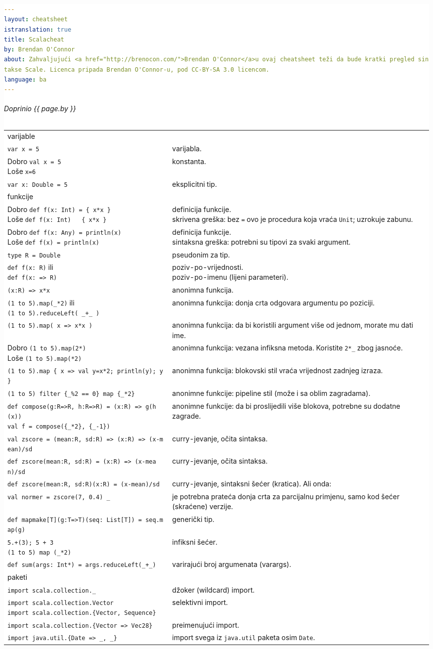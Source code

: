 ```yaml
---
layout: cheatsheet
istranslation: true
title: Scalacheat
by: Brendan O'Connor
about: Zahvaljujući <a href="http://brenocon.com/">Brendan O'Connor</a>u ovaj cheatsheet teži da bude kratki pregled sintakse Scale. Licenca pripada Brendan O'Connor-u, pod CC-BY-SA 3.0 licencom.
language: ba
---
```


###### Doprinio {{ page.by }}

|                                                                                                          |                 |
| ------                                                                                                   | ------          |
|  <span id="variables" class="h2">varijable</span>                                                                       |                 |
|  `var x = 5`                                                                                             |  varijabla.       |
|  <span class="label success">Dobro</span> `val x = 5`<br> <span class="label important">Loše</span> `x=6`  |  konstanta.       |
|  `var x: Double = 5`                                                                                     |  eksplicitni tip.  |
|  <span id="functions" class="h2">funkcije</span>                                                                       |                 |
|  <span class="label success">Dobro</span> `def f(x: Int) = { x*x }`<br> <span class="label important">Loše</span> `def f(x: Int)   { x*x }` |  definicija funkcije. <br> skrivena greška: bez `=` ovo je procedura koja vraća `Unit`; uzrokuje zabunu. |
|  <span class="label success">Dobro</span> `def f(x: Any) = println(x)`<br> <span class="label important">Loše</span> `def f(x) = println(x)` |  definicija funkcije. <br> sintaksna greška: potrebni su tipovi za svaki argument. |
|  `type R = Double`                                                                                       |  pseudonim za tip.     |
|  `def f(x: R)` ili<br> `def f(x: => R)`                                                                  |  poziv-po-vrijednosti. <br> poziv-po-imenu (lijeni parameteri). |
|  `(x:R) => x*x`                                                                                          |  anonimna funkcija.  |
|  `(1 to 5).map(_*2)` ili<br> `(1 to 5).reduceLeft( _+_ )`                                                |  anonimna funkcija: donja crta odgovara argumentu po poziciji. |
|  `(1 to 5).map( x => x*x )`                                                                              |  anonimna funkcija: da bi koristili argument više od jednom, morate mu dati ime. |
|  <span class="label success">Dobro</span> `(1 to 5).map(2*)`<br> <span class="label important">Loše</span> `(1 to 5).map(*2)` |  anonimna funkcija: vezana infiksna metoda. Koristite `2*_` zbog jasnoće. |
|  `(1 to 5).map { x => val y=x*2; println(y); y }`                                                             |  anonimna funkcija: blokovski stil vraća vrijednost zadnjeg izraza. |
|  `(1 to 5) filter {_%2 == 0} map {_*2}`                                                                  |  anonimne funkcije: pipeline stil (može i sa oblim zagradama). |
|  `def compose(g:R=>R, h:R=>R) = (x:R) => g(h(x))` <br> `val f = compose({_*2}, {_-1})`                   |  anonimne funkcije: da bi proslijedili više blokova, potrebne su dodatne zagrade. |
|  `val zscore = (mean:R, sd:R) => (x:R) => (x-mean)/sd`                                                   |  curry-jevanje, očita sintaksa. |
|  `def zscore(mean:R, sd:R) = (x:R) => (x-mean)/sd`                                                       |  curry-jevanje, očita sintaksa. |
|  `def zscore(mean:R, sd:R)(x:R) = (x-mean)/sd`                                                           |  curry-jevanje, sintaksni šećer (kratica). Ali onda: |
|  `val normer = zscore(7, 0.4) _`                                                                          |  je potrebna prateća donja crta za parcijalnu primjenu, samo kod šećer (skraćene) verzije. |
|  `def mapmake[T](g:T=>T)(seq: List[T]) = seq.map(g)`                                                     |  generički tip. |
|  `5.+(3); 5 + 3` <br> `(1 to 5) map (_*2)`                                                               |  infiksni šećer. |
|  `def sum(args: Int*) = args.reduceLeft(_+_)`                                                            |  varirajući broj argumenata (varargs). |
|  <span id="packages" class="h2">paketi</span>                                                                         |                 |
|  `import scala.collection._`                                                                             |  džoker (wildcard) import. |
|  `import scala.collection.Vector` <br> `import scala.collection.{Vector, Sequence}`                      |  selektivni import. |
|  `import scala.collection.{Vector => Vec28}`                                                             |  preimenujući import. |
|  `import java.util.{Date => _, _}`                                                                       |  import svega iz `java.util` paketa osim `Date`. |